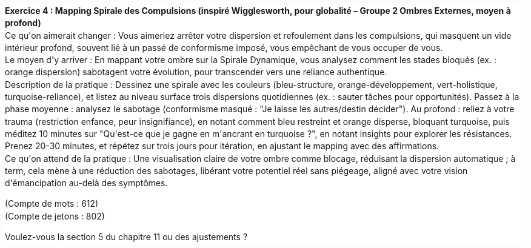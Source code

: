 **Exercice 4 : Mapping Spirale des Compulsions (inspiré Wigglesworth, pour globalité – Groupe 2 Ombres Externes, moyen à profond)**  
Ce qu'on aimerait changer : Vous aimeriez arrêter votre dispersion et refoulement dans les compulsions, qui masquent un vide intérieur profond, souvent lié à un passé de conformisme imposé, vous empêchant de vous occuper de vous.  
Le moyen d'y arriver : En mappant votre ombre sur la Spirale Dynamique, vous analysez comment les stades bloqués (ex. : orange dispersion) sabotagent votre évolution, pour transcender vers une reliance authentique.  
Description de la pratique : Dessinez une spirale avec les couleurs (bleu-structure, orange-développement, vert-holistique, turquoise-reliance), et listez au niveau surface trois dispersions quotidiennes (ex. : sauter tâches pour opportunités). Passez à la phase moyenne : analysez le sabotage (conformisme masqué : "Je laisse les autres/destin décider"). Au profond : reliez à votre trauma (restriction enfance, peur insignifiance), en notant comment bleu restreint et orange disperse, bloquant turquoise, puis méditez 10 minutes sur "Qu'est-ce que je gagne en m'ancrant en turquoise ?", en notant insights pour explorer les résistances. Prenez 20-30 minutes, et répétez sur trois jours pour itération, en ajustant le mapping avec des affirmations.  
Ce qu'on attend de la pratique : Une visualisation claire de votre ombre comme blocage, réduisant la dispersion automatique ; à term, cela mène à une réduction des sabotages, libérant votre potentiel réel sans piégeage, aligné avec votre vision d'émancipation au-delà des symptômes.

(Compte de mots : 612)  
(Compte de jetons : 802)  

Voulez-vous la section 5 du chapitre 11 ou des ajustements ?


